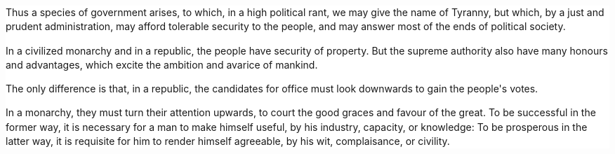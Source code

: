 Thus a species of government arises, to which, in a high political rant, we may give the name of Tyranny, but which, by a just and prudent administration, may afford tolerable security to the people, and may answer most of the ends of political society. 

In a civilized monarchy and in a republic, the people have security of property. But the supreme authority also have many honours and advantages, which excite the ambition and avarice of mankind. 

The only difference is that, in a republic, the candidates for office must look downwards to gain the people's votes.

In a monarchy, they must turn their attention upwards, to court the good graces and favour of the great. To be successful in the former way, it is necessary for a man to make himself useful, by his industry, capacity, or knowledge: To be prosperous in the latter way, it is requisite for him to render himself agreeable, by his wit, complaisance, or civility. 
